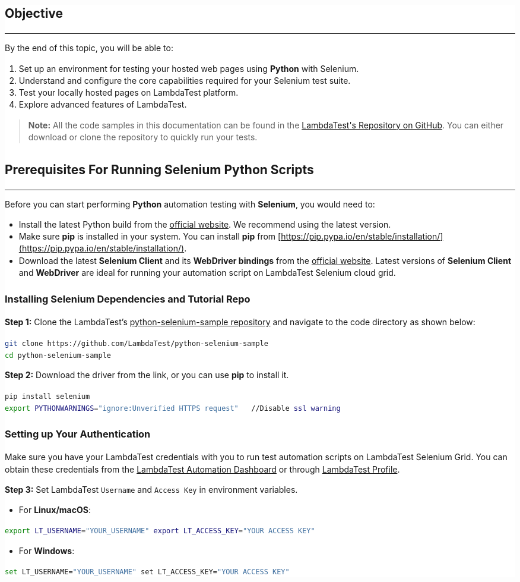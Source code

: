 ## Objective
***
By the end of this topic, you will be able to:

1. Set up an environment for testing your hosted web pages using **Python** with Selenium.
2. Understand and configure the core capabilities required for your Selenium test suite.
3. Test your locally hosted pages on LambdaTest platform.
4. Explore advanced features of LambdaTest.

>**Note:** All the code samples in this documentation can be found in the [LambdaTest's Repository on GitHub](https://github.com/LambdaTest/python-selenium-sample). You can either download or clone the repository to quickly run your tests.

## Prerequisites For Running Selenium Python Scripts
***

Before you can start performing **Python** automation testing with **Selenium**, you would need to:

* Install the latest Python build from the [official website](https://www.python.org/downloads/). We recommend using the latest version.
* Make sure **pip** is installed in your system. You can install **pip** from [https://pip.pypa.io/en/stable/installation/](https://pip.pypa.io/en/stable/installation/).
* Download the latest **Selenium Client** and its **WebDriver bindings** from the [official website](https://www.selenium.dev/downloads/). Latest versions of **Selenium Client** and **WebDriver** are ideal for running your automation script on LambdaTest Selenium cloud grid.

### Installing Selenium Dependencies and Tutorial Repo

**Step 1:** Clone the LambdaTest’s [python-selenium-sample repository](https://github.com/LambdaTest/python-selenium-sample) and navigate to the code directory as shown below:
```bash
git clone https://github.com/LambdaTest/python-selenium-sample
cd python-selenium-sample
```
**Step 2:** Download the driver from the link, or you can use **pip** to install it.
```bash
pip install selenium
export PYTHONWARNINGS="ignore:Unverified HTTPS request"   //Disable ssl warning
```
### Setting up Your Authentication
Make sure you have your LambdaTest credentials with you to run test automation scripts on LambdaTest Selenium Grid. You can obtain these credentials from the [LambdaTest Automation Dashboard](https://automation.lambdatest.com/build) or through [LambdaTest Profile](https://accounts.lambdatest.com/login).

**Step 3:** Set LambdaTest `Username` and `Access Key` in environment variables.
  * For **Linux/macOS**:
  ```bash
  export LT_USERNAME="YOUR_USERNAME" export LT_ACCESS_KEY="YOUR ACCESS KEY"
  ```
  * For **Windows**:
  ```bash
  set LT_USERNAME="YOUR_USERNAME" set LT_ACCESS_KEY="YOUR ACCESS KEY"
  ```
